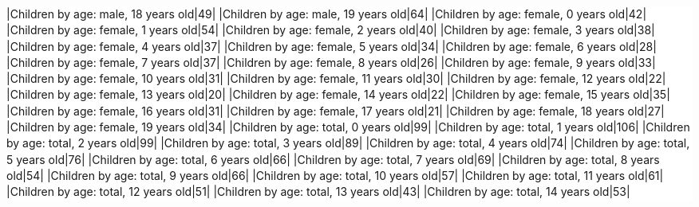 |Children by age: male, 18 years old|49|
|Children by age: male, 19 years old|64|
|Children by age: female, 0 years old|42|
|Children by age: female, 1 years old|54|
|Children by age: female, 2 years old|40|
|Children by age: female, 3 years old|38|
|Children by age: female, 4 years old|37|
|Children by age: female, 5 years old|34|
|Children by age: female, 6 years old|28|
|Children by age: female, 7 years old|37|
|Children by age: female, 8 years old|26|
|Children by age: female, 9 years old|33|
|Children by age: female, 10 years old|31|
|Children by age: female, 11 years old|30|
|Children by age: female, 12 years old|22|
|Children by age: female, 13 years old|20|
|Children by age: female, 14 years old|22|
|Children by age: female, 15 years old|35|
|Children by age: female, 16 years old|31|
|Children by age: female, 17 years old|21|
|Children by age: female, 18 years old|27|
|Children by age: female, 19 years old|34|
|Children by age: total, 0 years old|99|
|Children by age: total, 1 years old|106|
|Children by age: total, 2 years old|99|
|Children by age: total, 3 years old|89|
|Children by age: total, 4 years old|74|
|Children by age: total, 5 years old|76|
|Children by age: total, 6 years old|66|
|Children by age: total, 7 years old|69|
|Children by age: total, 8 years old|54|
|Children by age: total, 9 years old|66|
|Children by age: total, 10 years old|57|
|Children by age: total, 11 years old|61|
|Children by age: total, 12 years old|51|
|Children by age: total, 13 years old|43|
|Children by age: total, 14 years old|53|
